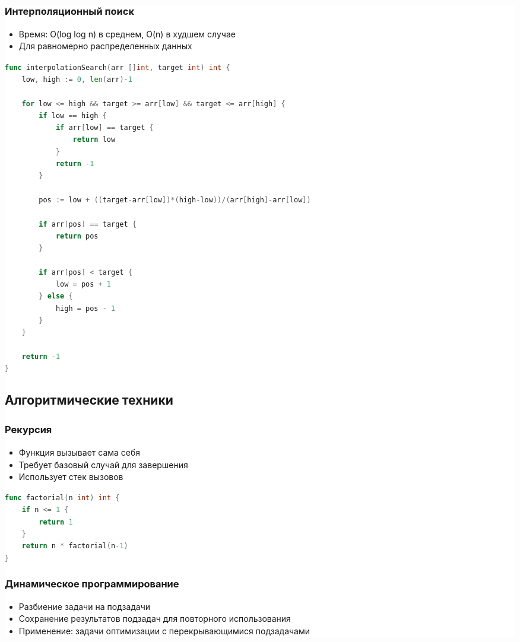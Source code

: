 ### Интерполяционный поиск
- Время: O(log log n) в среднем, O(n) в худшем случае
- Для равномерно распределенных данных

```go
func interpolationSearch(arr []int, target int) int {
    low, high := 0, len(arr)-1
    
    for low <= high && target >= arr[low] && target <= arr[high] {
        if low == high {
            if arr[low] == target {
                return low
            }
            return -1
        }
        
        pos := low + ((target-arr[low])*(high-low))/(arr[high]-arr[low])
        
        if arr[pos] == target {
            return pos
        }
        
        if arr[pos] < target {
            low = pos + 1
        } else {
            high = pos - 1
        }
    }
    
    return -1
}
```

## Алгоритмические техники

### Рекурсия
- Функция вызывает сама себя
- Требует базовый случай для завершения
- Использует стек вызовов

```go
func factorial(n int) int {
    if n <= 1 {
        return 1
    }
    return n * factorial(n-1)
}
```

### Динамическое программирование
- Разбиение задачи на подзадачи
- Сохранение результатов подзадач для повторного использования
- Применение: задачи оптимизации с перекрывающимися подзадачами
